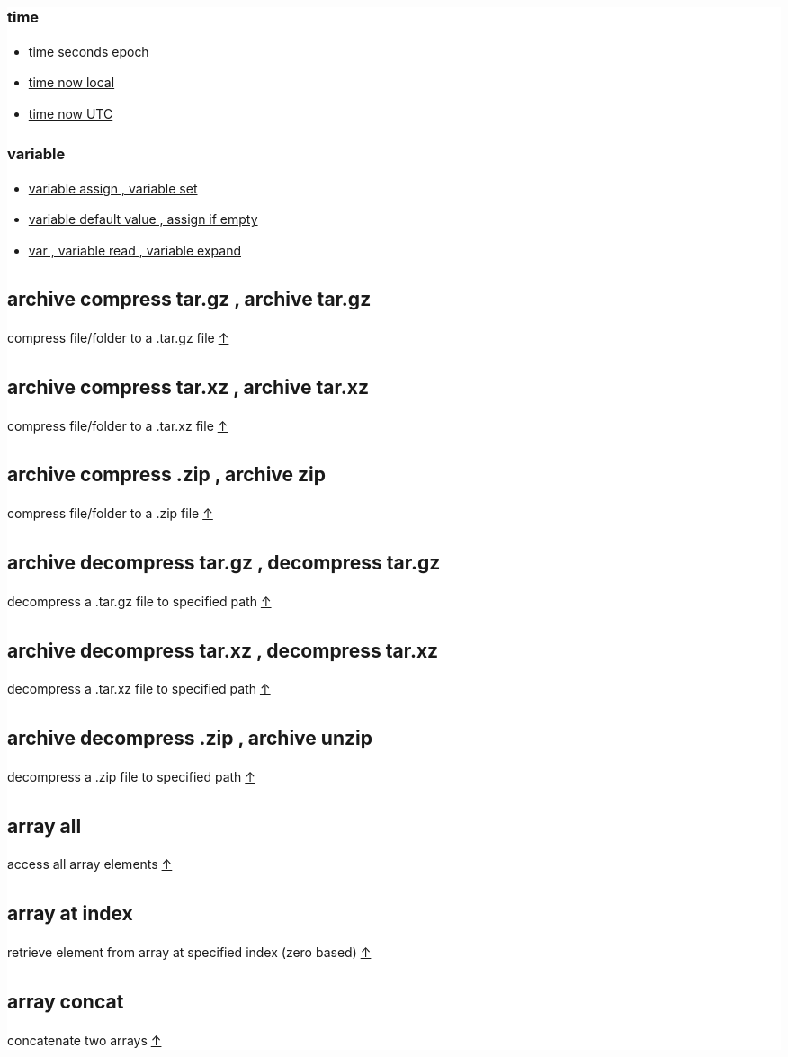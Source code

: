 ### time

  - [time seconds epoch](#time-seconds-epoch)

  - [time now local](#time-now-local)

  - [time now UTC](#time-now-UTC)

### variable

  - [variable assign , variable set](#variable-assign-,-variable-set)

  - [variable default value , assign if empty](#variable-default-value-,-assign-if-empty)

  - [var , variable read , variable expand](#var-,-variable-read-,-variable-expand)

## archive compress tar.gz , archive tar.gz

compress file/folder to a .tar.gz file [&uarr;](#Commands)

## archive compress tar.xz , archive tar.xz

compress file/folder to a .tar.xz file [&uarr;](#Commands)

## archive compress .zip , archive zip

compress file/folder to a .zip file [&uarr;](#Commands)

## archive decompress tar.gz , decompress tar.gz

decompress a .tar.gz file to specified path [&uarr;](#Commands)

## archive decompress tar.xz , decompress tar.xz

decompress a .tar.xz file to specified path [&uarr;](#Commands)

## archive decompress .zip , archive unzip

decompress a .zip file to specified path [&uarr;](#Commands)

## array all

access all array elements [&uarr;](#Commands)

## array at index

retrieve element from array at specified index (zero based) [&uarr;](#Commands)

## array concat

concatenate two arrays [&uarr;](#Commands)
